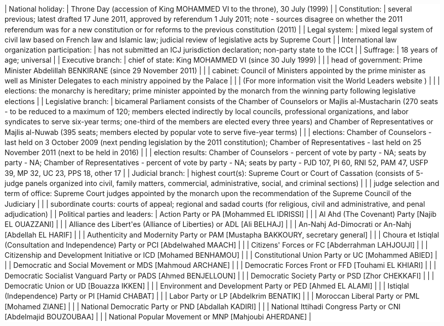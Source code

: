 | National holiday: | Throne Day (accession of King MOHAMMED VI to the throne), 30 July (1999) |
| Constitution: | several previous; latest drafted 17 June 2011, approved by referendum 1 July 2011; note - sources disagree on whether the 2011 referendum was for a new constitution or for reforms to the previous constitution (2011) |
| Legal system: | mixed legal system of civil law based on French law and Islamic law; judicial review of legislative acts by Supreme Court |
| International law organization participation: | has not submitted an ICJ jurisdiction declaration; non-party state to the ICCt |
| Suffrage: | 18 years of age; universal |
| Executive branch: | chief of state: King MOHAMMED VI (since 30 July 1999) |
| | head of government: Prime Minister Abdelillah BENKIRANE (since 29 November 2011) |
| | cabinet: Council of Ministers appointed by the prime minister as well as Minister Delegates to each ministry appoined by the Palace |
| | (For more information visit the World Leaders website&nbsp;) |
| | elections: the monarchy is hereditary; prime minister appointed by the monarch from the winning party following legislative elections |
| Legislative branch: | bicameral Parliament consists of the Chamber of Counselors or Majlis al-Mustacharin (270 seats - to be reduced to a maximum of 120; members elected indirectly by local councils, professional organizations, and labor syndicates to serve six-year terms; one-third of the members are elected every three years) and Chamber of Representatives or Majlis al-Nuwab (395 seats; members elected by popular vote to serve five-year terms) |
| | elections: Chamber of Counselors - last held on 3 October 2009 (next pending legislation by the 2011 constitution); Chamber of Representatives - last held on 25 November 2011 (next to be held in 2016) |
| | election results: Chamber of Counselors - percent of vote by party - NA; seats by party - NA; Chamber of Representatives - percent of vote by party - NA; seats by party - PJD 107, PI 60, RNI 52, PAM 47, USFP 39, MP 32, UC 23, PPS 18, other 17 |
| Judicial branch: | highest court(s): Supreme Court or Court of Cassation (consists of 5-judge panels organized into civil, family matters, commercial, administrative, social, and criminal sections) |
| | judge selection and term of office: Supreme Court judges appointed by the monarch upon the recommendation of the Supreme Council of the Judiciary |
| | subordinate courts: courts of appeal; regional and sadad courts (for religious, civil and administrative, and penal adjudication) |
| Political parties and leaders: | Action Party or PA [Mohammed EL IDRISSI] |
| | Al Ahd (The Covenant) Party [Najib EL OUAZZANI] |
| | Alliance des Libert'es (Alliance of Liberties) or ADL [Ali BELHAJ] |
| | An-Nahj Ad-Dimocrati or An-Nahj [Abdellah EL HARIF] |
| | Authenticity and Modernity Party or PAM [Mustapha BAKKOURY, secretary general] |
| | Choura et Istiqlal (Consultation and Independence) Party or PCI [Abdelwahed MAACH] |
| | Citizens' Forces or FC [Abderrahman LAHJOUJI] |
| | Citizenship and Development Initiative or ICD [Mohamed BENHAMOU] |
| | Constitutional Union Party or UC [Mohammed ABIED] |
| | Democratic and Social Movement or MDS [Mahmoud ARCHANE] |
| | Democratic Forces Front or FFD [Touhami EL KHIARI] |
| | Democratic Socialist Vanguard Party or PADS [Ahmed BENJELLOUN] |
| | Democratic Society Party or PSD [Zhor CHEKKAFI] |
| | Democratic Union or UD [Bouazza IKKEN] |
| | Environment and Development Party or PED [Ahmed EL ALAMI] |
| | Istiqlal (Independence) Party or PI [Hamid CHABAT] |
| | Labor Party or LP [Abdelkrim BENATIK] |
| | Moroccan Liberal Party or PML [Mohamed ZIANE] |
| | National Democratic Party or PND [Abdallah KADIRI] |
| | National Ittihadi Congress Party or CNI [Abdelmajid BOUZOUBAA] |
| | National Popular Movement or MNP [Mahjoubi AHERDANE] |